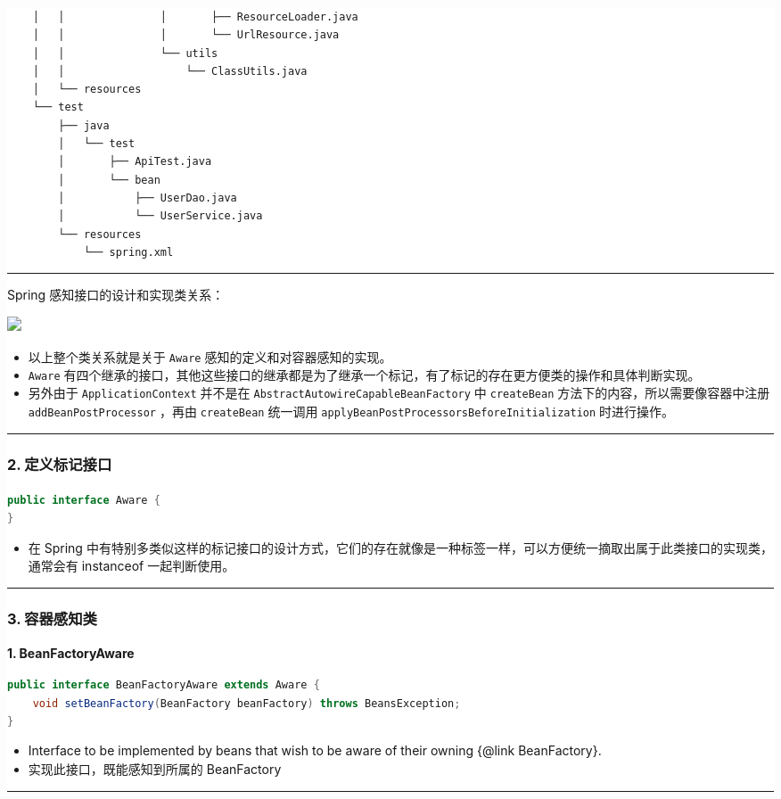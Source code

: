 ```
    │   │               │       ├── ResourceLoader.java
    │   │               │       └── UrlResource.java
    │   │               └── utils
    │   │                   └── ClassUtils.java
    │   └── resources
    └── test
        ├── java
        │   └── test
        │       ├── ApiTest.java
        │       └── bean
        │           ├── UserDao.java
        │           └── UserService.java
        └── resources
            └── spring.xml
```


---

Spring 感知接口的设计和实现类关系：

![](https://cangjingyue.oss-cn-hangzhou.aliyuncs.com/2024/11/25/17324261674008.jpg)


* 以上整个类关系就是关于 `Aware` 感知的定义和对容器感知的实现。
* `Aware` 有四个继承的接口，其他这些接口的继承都是为了继承一个标记，有了标记的存在更方便类的操作和具体判断实现。
* 另外由于 `ApplicationContext` 并不是在 `AbstractAutowireCapableBeanFactory` 中 `createBean` 方法下的内容，所以需要像容器中注册 `addBeanPostProcessor` ，再由  `createBean`  统一调用 `applyBeanPostProcessorsBeforeInitialization` 时进行操作。

---

### 2. 定义标记接口

```java
public interface Aware {
}
```

* 在 Spring 中有特别多类似这样的标记接口的设计方式，它们的存在就像是一种标签一样，可以方便统一摘取出属于此类接口的实现类，通常会有 instanceof 一起判断使用。

----

### 3. 容器感知类

**1. BeanFactoryAware**

```java
public interface BeanFactoryAware extends Aware {
    void setBeanFactory(BeanFactory beanFactory) throws BeansException;
}
```

* Interface to be implemented by beans that wish to be aware of their owning {@link BeanFactory}.
* 实现此接口，既能感知到所属的 BeanFactory

---